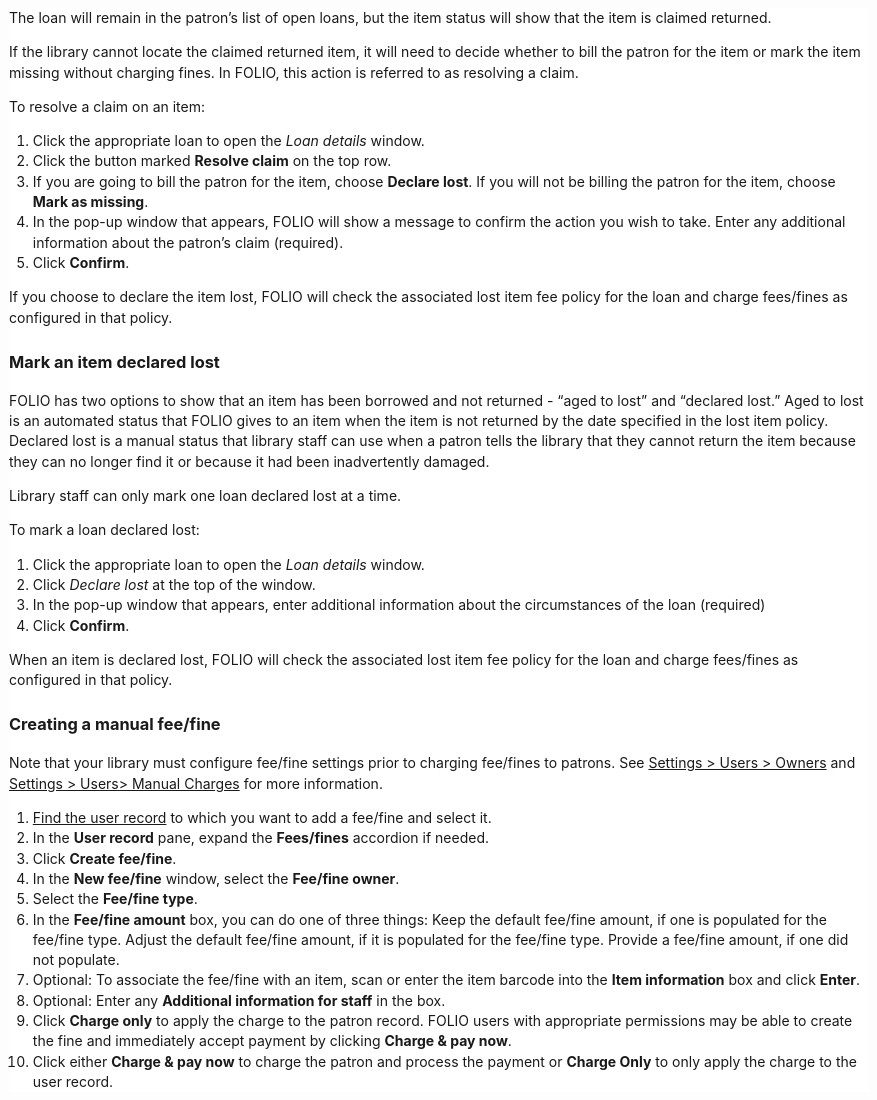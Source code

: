 The loan will remain in the patron’s list of open loans, but the item status will show that the item is claimed returned.

If the library cannot locate the claimed returned item, it will need to decide whether to bill the patron for the item or mark the item missing without charging fines. In FOLIO, this action is referred to as resolving a claim.

To resolve a claim on an item:
1. Click the appropriate loan to open the *Loan details* window.
2. Click the button marked **Resolve claim** on the top row.
3. If you are going to bill the patron for the item, choose **Declare lost**. If you will not be billing the patron for the item, choose **Mark as missing**.
4. In the pop-up window that appears, FOLIO will show a message to confirm the action you wish to take. Enter any additional information about the patron’s claim (required).
5. Click **Confirm**.

If you choose to declare the item lost, FOLIO will check the associated lost item fee policy for the loan and charge fees/fines as configured in that policy.


### Mark an item declared lost

FOLIO has two options to show that an item has been borrowed and not returned - “aged to lost” and “declared lost.” Aged to lost is an automated status that FOLIO gives to an item when the item is not returned by the date specified in the lost item policy. Declared lost is a manual status that library staff can use when a patron tells the library that they cannot return the item because they can no longer find it or because it had been inadvertently damaged.

Library staff can only mark one loan declared lost at a time.

To mark a loan declared lost:
1. Click the appropriate loan to open the *Loan details* window.
2. Click *Declare lost* at the top of the window.
3. In the pop-up window that appears, enter additional information about the circumstances of the loan (required)
4. Click **Confirm**.

When an item is declared lost, FOLIO will check the associated lost item fee policy for the loan and charge fees/fines as configured in that policy.

### Creating a manual fee/fine

Note that your library must configure fee/fine settings prior to charging fee/fines to patrons. See [Settings > Users > Owners](../settings/settings_users/settings_users/#settings--users--owners) and [Settings > Users> Manual Charges](../settings/settings_users/settings_users/#settings--users--manual-charges) for more information.

1.  [Find the user record](#searching-for-user-records) to which you want to add a fee/fine and select it.
2.  In the **User record** pane, expand the **Fees/fines** accordion if needed.
3.  Click **Create fee/fine**.
4.  In the **New fee/fine** window, select the **Fee/fine owner**.
5.  Select the **Fee/fine type**.
6.  In the **Fee/fine amount** box, you can do one of three things:
Keep the default fee/fine amount, if one is populated for the fee/fine type.
Adjust the default fee/fine amount, if it is populated for the fee/fine type.
Provide a fee/fine amount, if one did not populate.
7.  Optional: To associate the fee/fine with an item, scan or enter the item barcode into the **Item information** box and click **Enter**.
8.  Optional: Enter any **Additional information for staff** in the box.
9. Click **Charge only** to apply the charge to the patron record. FOLIO users with appropriate permissions may be able to create the fine and immediately accept payment by clicking **Charge & pay now**.
10.  Click either **Charge & pay now** to charge the patron and process the payment or **Charge Only** to only apply the charge to the user record.

